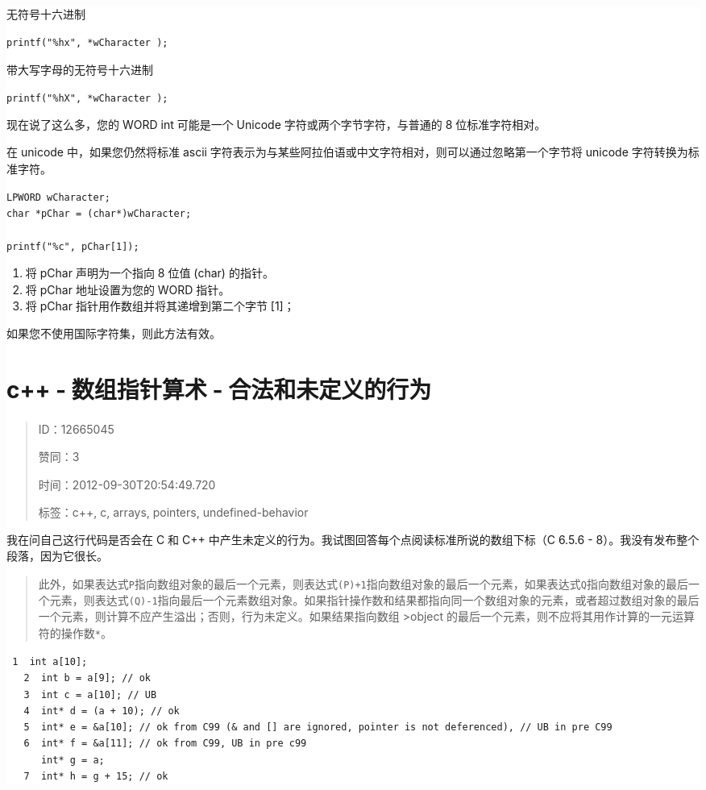 无符号十六进制

```
printf("%hx", *wCharacter ); 
```

带大写字母的无符号十六进制

```
printf("%hX", *wCharacter ); 
```

现在说了这么多，您的 WORD int 可能是一个 Unicode 字符或两个字节字符，与普通的 8 位标准字符相对。

在 unicode 中，如果您仍然将标准 ascii 字符表示为与某些阿拉伯语或中文字符相对，则可以通过忽略第一个字节将 unicode 字符转换为标准字符。

```
LPWORD wCharacter;
char *pChar = (char*)wCharacter;

printf("%c", pChar[1]); 
```

1.  将 pChar 声明为一个指向 8 位值 (char) 的指针。
2.  将 pChar 地址设置为您的 WORD 指针。
3.  将 pChar 指针用作数组并将其递增到第二个字节 [1]；

如果您不使用国际字符集，则此方法有效。

# c++ - 数组指针算术 - 合法和未定义的行为

> ID：12665045
> 
> 赞同：3
> 
> 时间：2012-09-30T20:54:49.720
> 
> 标签：c++, c, arrays, pointers, undefined-behavior

我在问自己这行代码是否会在 C 和 C++ 中产生未定义的行为。我试图回答每个点阅读标准所说的数组下标（C 6.5.6 - 8）。我没有发布整个段落，因为它很长。

> 此外，如果表达式`P`指向数组对象的最后一个元素，则表达式`(P)+1`指向数组对象的最后一个元素，如果表达式`Q`指向数组对象的最后一个元素，则表达式`(Q)-1`指向最后一个元素数组对象。如果指针操作数和结果都指向同一个数组对象的元素，或者超过数组对象的最后一个元素，则计算不应产生溢出；否则，行为未定义。如果结果指向数组 >object 的最后一个元素，则不应将其用作计算的一元运算符的操作数`*`。

```
 1  int a[10];
   2  int b = a[9]; // ok
   3  int c = a[10]; // UB
   4  int* d = (a + 10); // ok
   5  int* e = &a[10]; // ok from C99 (& and [] are ignored, pointer is not deferenced), // UB in pre C99
   6  int* f = &a[11]; // ok from C99, UB in pre c99 
      int* g = a;
   7  int* h = g + 15; // ok 
```
